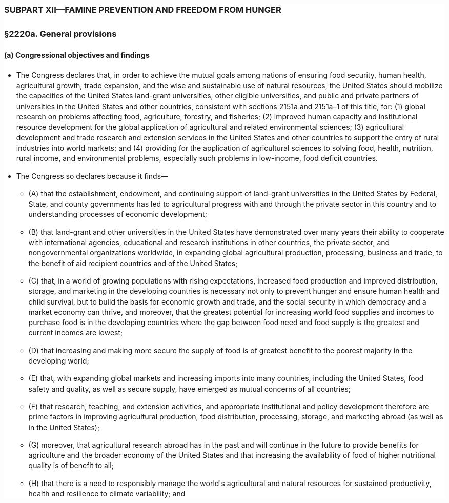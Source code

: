 ### SUBPART XII—FAMINE PREVENTION AND FREEDOM FROM HUNGER

### §2220a. General provisions
#### (a) Congressional objectives and findings
* The Congress declares that, in order to achieve the mutual goals among nations of ensuring food security, human health, agricultural growth, trade expansion, and the wise and sustainable use of natural resources, the United States should mobilize the capacities of the United States land-grant universities, other eligible universities, and public and private partners of universities in the United States and other countries, consistent with sections 2151a and 2151a–1 of this title, for: (1) global research on problems affecting food, agriculture, forestry, and fisheries; (2) improved human capacity and institutional resource development for the global application of agricultural and related environmental sciences; (3) agricultural development and trade research and extension services in the United States and other countries to support the entry of rural industries into world markets; and (4) providing for the application of agricultural sciences to solving food, health, nutrition, rural income, and environmental problems, especially such problems in low-income, food deficit countries.

* The Congress so declares because it finds—

  * (A) that the establishment, endowment, and continuing support of land-grant universities in the United States by Federal, State, and county governments has led to agricultural progress with and through the private sector in this country and to understanding processes of economic development;

  * (B) that land-grant and other universities in the United States have demonstrated over many years their ability to cooperate with international agencies, educational and research institutions in other countries, the private sector, and nongovernmental organizations worldwide, in expanding global agricultural production, processing, business and trade, to the benefit of aid recipient countries and of the United States;

  * (C) that, in a world of growing populations with rising expectations, increased food production and improved distribution, storage, and marketing in the developing countries is necessary not only to prevent hunger and ensure human health and child survival, but to build the basis for economic growth and trade, and the social security in which democracy and a market economy can thrive, and moreover, that the greatest potential for increasing world food supplies and incomes to purchase food is in the developing countries where the gap between food need and food supply is the greatest and current incomes are lowest;

  * (D) that increasing and making more secure the supply of food is of greatest benefit to the poorest majority in the developing world;

  * (E) that, with expanding global markets and increasing imports into many countries, including the United States, food safety and quality, as well as secure supply, have emerged as mutual concerns of all countries;

  * (F) that research, teaching, and extension activities, and appropriate institutional and policy development therefore are prime factors in improving agricultural production, food distribution, processing, storage, and marketing abroad (as well as in the United States);

  * (G) moreover, that agricultural research abroad has in the past and will continue in the future to provide benefits for agriculture and the broader economy of the United States and that increasing the availability of food of higher nutritional quality is of benefit to all;

  * (H) that there is a need to responsibly manage the world's agricultural and natural resources for sustained productivity, health and resilience to climate variability; and

